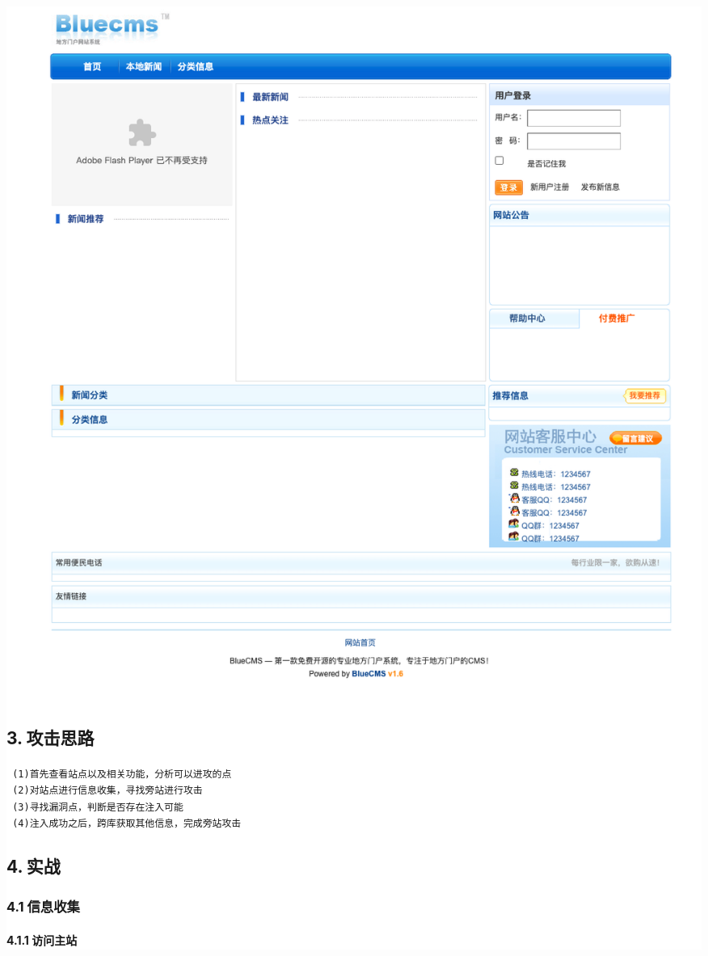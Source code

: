 ![Alt text](image-4.png)   
## 3. 攻击思路
```text
 (1)首先查看站点以及相关功能，分析可以进攻的点
 (2)对站点进行信息收集，寻找旁站进行攻击
 (3)寻找漏洞点，判断是否存在注入可能
 (4)注入成功之后，跨库获取其他信息，完成旁站攻击
```
## 4. 实战
### 4.1 信息收集
#### 4.1.1 访问主站